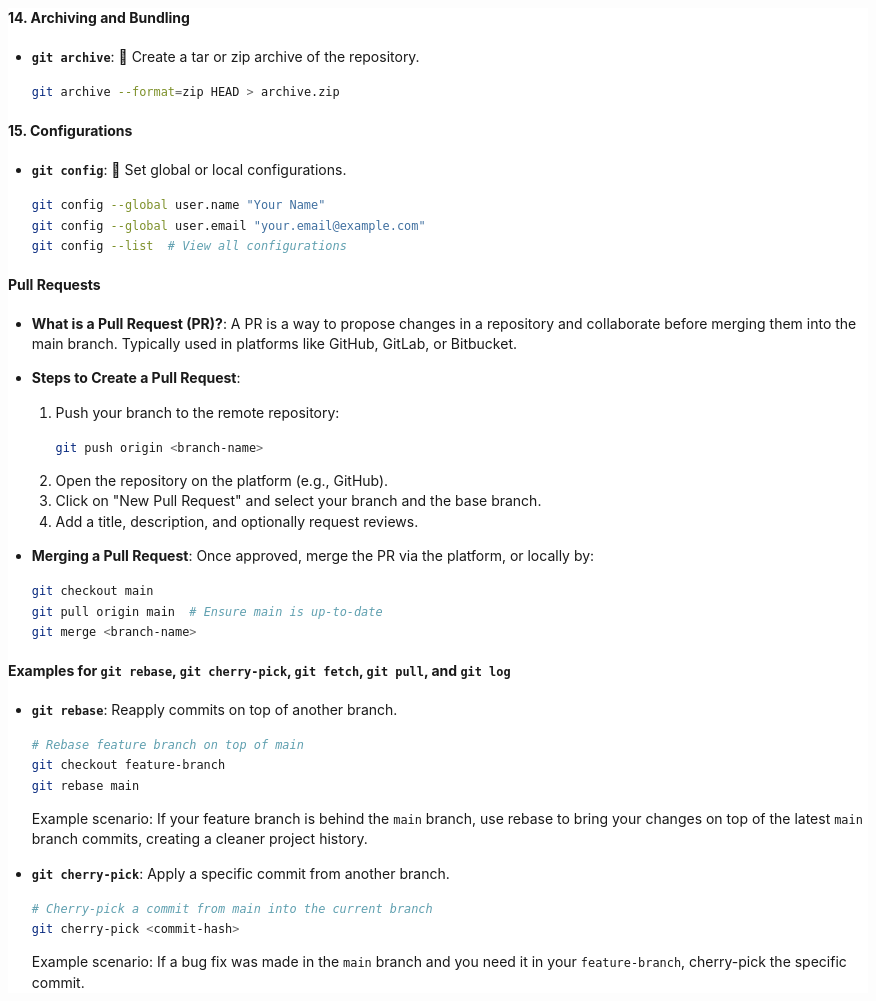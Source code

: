 #### **14. Archiving and Bundling**

- **`git archive`**: 📂 Create a tar or zip archive of the repository.
  ```bash
  git archive --format=zip HEAD > archive.zip
  ```

#### **15. Configurations**

- **`git config`**: 🔧 Set global or local configurations.
  ```bash
  git config --global user.name "Your Name"
  git config --global user.email "your.email@example.com"
  git config --list  # View all configurations
  ```

#### **Pull Requests**

- **What is a Pull Request (PR)?**: A PR is a way to propose changes in a repository and collaborate before merging them into the main branch. Typically used in platforms like GitHub, GitLab, or Bitbucket.

- **Steps to Create a Pull Request**:
  1. Push your branch to the remote repository:
     ```bash
     git push origin <branch-name>
     ```
  2. Open the repository on the platform (e.g., GitHub).
  3. Click on "New Pull Request" and select your branch and the base branch.
  4. Add a title, description, and optionally request reviews.

- **Merging a Pull Request**:
  Once approved, merge the PR via the platform, or locally by:
  ```bash
  git checkout main
  git pull origin main  # Ensure main is up-to-date
  git merge <branch-name>
  ```

#### **Examples for `git rebase`, `git cherry-pick`, `git fetch`, `git pull`, and `git log`**

- **`git rebase`**:
  Reapply commits on top of another branch.
  ```bash
  # Rebase feature branch on top of main
  git checkout feature-branch
  git rebase main
  ```
  Example scenario: If your feature branch is behind the `main` branch, use rebase to bring your changes on top of the latest `main` branch commits, creating a cleaner project history.

- **`git cherry-pick`**:
  Apply a specific commit from another branch.
  ```bash
  # Cherry-pick a commit from main into the current branch
  git cherry-pick <commit-hash>
  ```
  Example scenario: If a bug fix was made in the `main` branch and you need it in your `feature-branch`, cherry-pick the specific commit.

